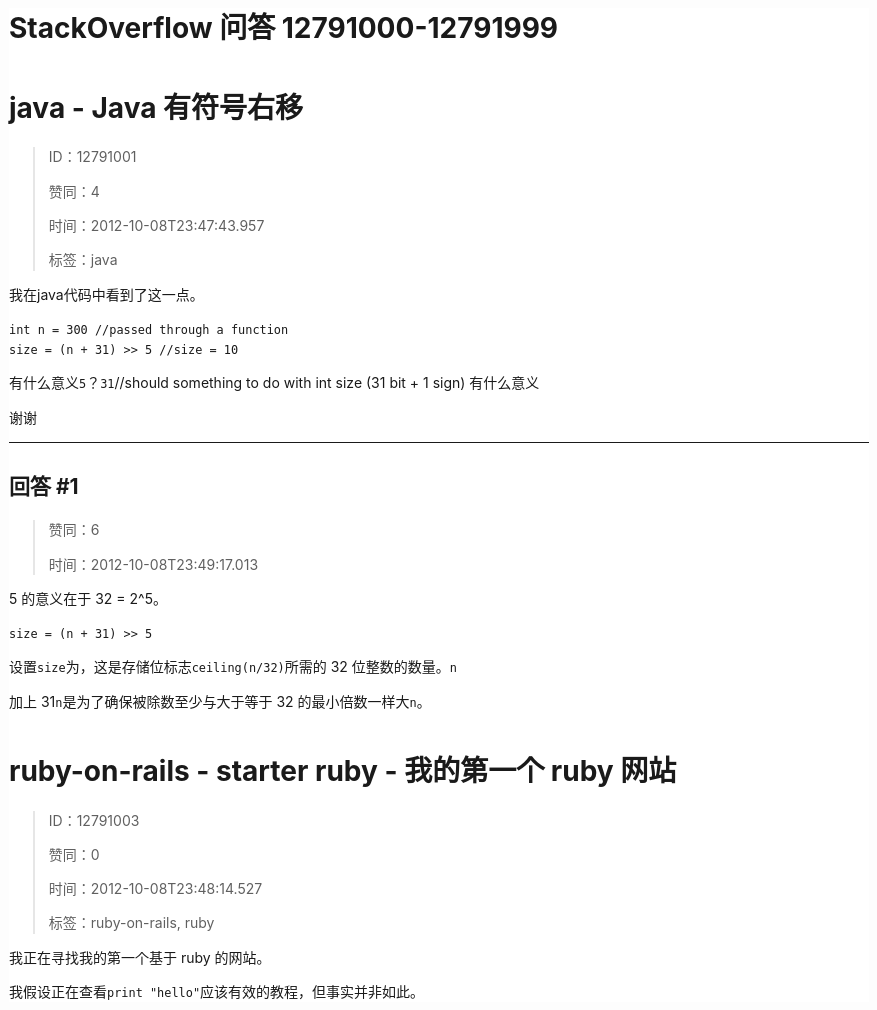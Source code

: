 # StackOverflow 问答 12791000-12791999

# java - Java 有符号右移

> ID：12791001
> 
> 赞同：4
> 
> 时间：2012-10-08T23:47:43.957
> 
> 标签：java

我在java代码中看到了这一点。

```
int n = 300 //passed through a function
size = (n + 31) >> 5 //size = 10 
```

有什么意义`5`？`31`//should something to do with int size (31 bit + 1 sign) 有什么意义

谢谢

* * *

## 回答 #1

> 赞同：6
> 
> 时间：2012-10-08T23:49:17.013

5 的意义在于 32 = 2^5。

```
size = (n + 31) >> 5 
```

设置`size`为，这是存储位标志`ceiling(n/32)`所需的 32 位整数的数量。`n`

加上 31`n`是为了确保被除数至少与大于等于 32 的最小倍数一样大`n`。

# ruby-on-rails - starter ruby - 我的第一个 ruby 网站

> ID：12791003
> 
> 赞同：0
> 
> 时间：2012-10-08T23:48:14.527
> 
> 标签：ruby-on-rails, ruby

我正在寻找我的第一个基于 ruby​​ 的网站。

我假设正在查看`print "hello"`应该有效的教程，但事实并非如此。
